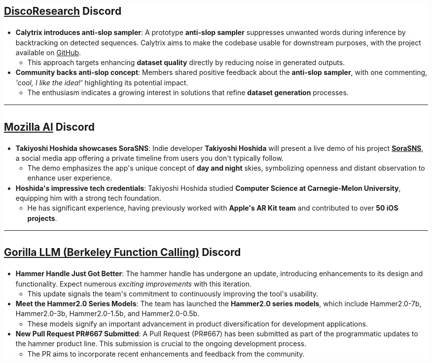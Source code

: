 
## [DiscoResearch](https://discord.com/channels/1178995845727785010) Discord

- **Calytrix introduces anti-slop sampler**: A prototype **anti-slop sampler** suppresses unwanted words during inference by backtracking on detected sequences. Calytrix aims to make the codebase usable for downstream purposes, with the project available on [GitHub](https://github.com/sam-paech/antislop-sampler).
   - This approach targets enhancing **dataset quality** directly by reducing noise in generated outputs.
- **Community backs anti-slop concept**: Members shared positive feedback about the **anti-slop sampler**, with one commenting, *'cool, I like the idea!'* highlighting its potential impact.
   - The enthusiasm indicates a growing interest in solutions that refine **dataset generation** processes.



---



## [Mozilla AI](https://discord.com/channels/1089876418936180786) Discord

- **Takiyoshi Hoshida showcases SoraSNS**: Indie developer **Takiyoshi Hoshida** will present a live demo of his project **[SoraSNS](https://discord.com/events/1089876418936180786/1277835047084363827)**, a social media app offering a private timeline from users you don't typically follow.
   - The demo emphasizes the app's unique concept of **day and night** skies, symbolizing openness and distant observation to enhance user experience.
- **Hoshida's impressive tech credentials**: Takiyoshi Hoshida studied **Computer Science at Carnegie-Melon University**, equipping him with a strong tech foundation.
   - He has significant experience, having previously worked with **Apple's AR Kit team** and contributed to over **50 iOS projects**.



---



## [Gorilla LLM (Berkeley Function Calling)](https://discord.com/channels/1111172801899012102) Discord

- **Hammer Handle Just Got Better**: The hammer handle has undergone an update, introducing enhancements to its design and functionality. Expect numerous *exciting improvements* with this iteration.
   - This update signals the team's commitment to continuously improving the tool's usability.
- **Meet the Hammer2.0 Series Models**: The team has launched the **Hammer2.0 series models**, which include Hammer2.0-7b, Hammer2.0-3b, Hammer2.0-1.5b, and Hammer2.0-0.5b.
   - These models signify an important advancement in product diversification for development applications.
- **New Pull Request PR#667 Submitted**: A Pull Request (PR#667) has been submitted as part of the programmatic updates to the hammer product line. This submission is crucial to the ongoing development process.
   - The PR aims to incorporate recent enhancements and feedback from the community.
